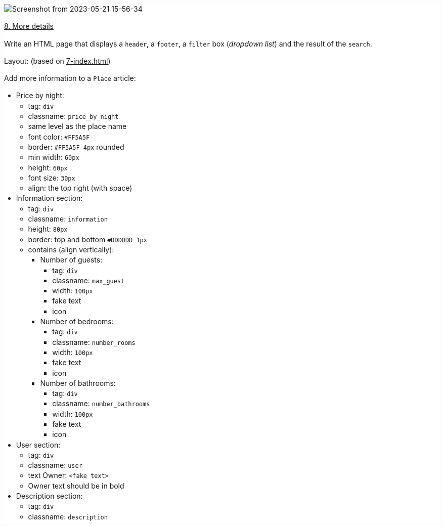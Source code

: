 ![Screenshot from 2023-05-21 15-56-34](https://github.com/samuelselasi/AirBnB_clone/assets/85158665/8f633d55-217a-4ca6-b05e-85e71399c839)


[8. More details](./8-index.html)

Write an HTML page that displays a `header`, a `footer`, a `filter` box (*dropdown list*) and the result of the `search`.

Layout: (based on [7-index.html](./7-index.html))

Add more information to a `Place` article:

* Price by night:
	* tag: `div`
	* classname: `price_by_night`
	* same level as the place name
	* font color: `#FF5A5F`
	* border: `#FF5A5F 4px` rounded
	* min width: `60px`
	* height: `60px`
	* font size: `30px`
	* align: the top right (with space)
* Information section:
	* tag: `div`
	* classname: `information`
	* height: `80px`
	* border: top and bottom `#DDDDDD 1px`
	* contains (align vertically):
		* Number of guests:
			* tag: `div`
			* classname: `max_guest`
			* width: `100px`
			* fake text
			* icon
		* Number of bedrooms:
			* tag: `div`
			* classname: `number_rooms`
			* width: `100px`
			* fake text
			* icon
		* Number of bathrooms:
			* tag: `div`
			* classname: `number_bathrooms`
			* width: `100px`
			* fake text
			* icon
* User section:
	* tag: `div`
	* classname: `user`
	* text Owner: `<fake text>`
	* Owner text should be in bold
* Description section:
	* tag: `div`
	* classname: `description`
